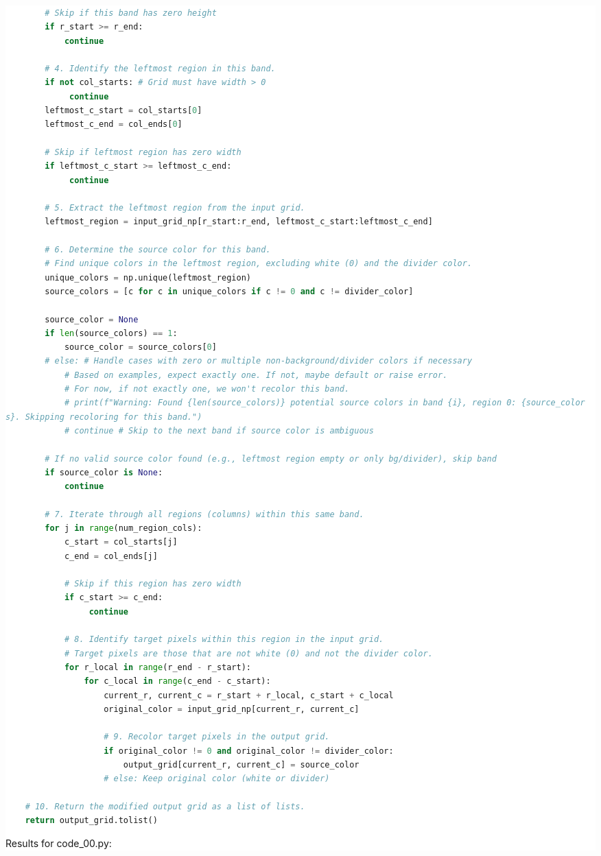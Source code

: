 ```python
        # Skip if this band has zero height
        if r_start >= r_end:
            continue

        # 4. Identify the leftmost region in this band.
        if not col_starts: # Grid must have width > 0
             continue
        leftmost_c_start = col_starts[0]
        leftmost_c_end = col_ends[0]
        
        # Skip if leftmost region has zero width
        if leftmost_c_start >= leftmost_c_end:
             continue

        # 5. Extract the leftmost region from the input grid.
        leftmost_region = input_grid_np[r_start:r_end, leftmost_c_start:leftmost_c_end]

        # 6. Determine the source color for this band.
        # Find unique colors in the leftmost region, excluding white (0) and the divider color.
        unique_colors = np.unique(leftmost_region)
        source_colors = [c for c in unique_colors if c != 0 and c != divider_color]
        
        source_color = None
        if len(source_colors) == 1:
            source_color = source_colors[0]
        # else: # Handle cases with zero or multiple non-background/divider colors if necessary
            # Based on examples, expect exactly one. If not, maybe default or raise error.
            # For now, if not exactly one, we won't recolor this band.
            # print(f"Warning: Found {len(source_colors)} potential source colors in band {i}, region 0: {source_colors}. Skipping recoloring for this band.")
            # continue # Skip to the next band if source color is ambiguous

        # If no valid source color found (e.g., leftmost region empty or only bg/divider), skip band
        if source_color is None:
            continue

        # 7. Iterate through all regions (columns) within this same band.
        for j in range(num_region_cols):
            c_start = col_starts[j]
            c_end = col_ends[j]

            # Skip if this region has zero width
            if c_start >= c_end:
                 continue

            # 8. Identify target pixels within this region in the input grid.
            # Target pixels are those that are not white (0) and not the divider color.
            for r_local in range(r_end - r_start):
                for c_local in range(c_end - c_start):
                    current_r, current_c = r_start + r_local, c_start + c_local
                    original_color = input_grid_np[current_r, current_c]
                    
                    # 9. Recolor target pixels in the output grid.
                    if original_color != 0 and original_color != divider_color:
                        output_grid[current_r, current_c] = source_color
                    # else: Keep original color (white or divider)

    # 10. Return the modified output grid as a list of lists.
    return output_grid.tolist()
```
Results for code_00.py:
